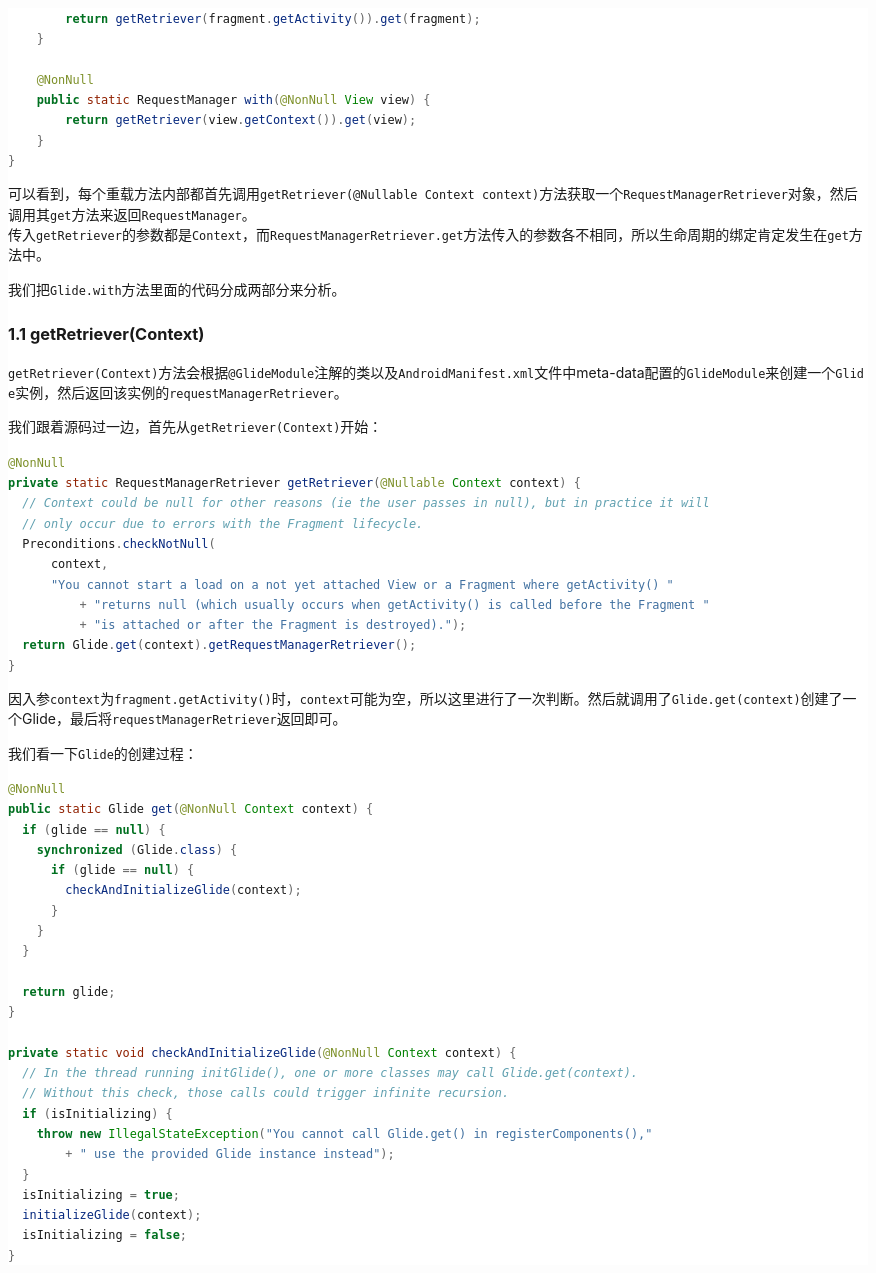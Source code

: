 ```java
        return getRetriever(fragment.getActivity()).get(fragment);
    }

    @NonNull
    public static RequestManager with(@NonNull View view) {
        return getRetriever(view.getContext()).get(view);
    }
}
```

可以看到，每个重载方法内部都首先调用`getRetriever(@Nullable Context context)`方法获取一个`RequestManagerRetriever`对象，然后调用其`get`方法来返回`RequestManager`。  
传入`getRetriever`的参数都是`Context`，而`RequestManagerRetriever.get`方法传入的参数各不相同，所以生命周期的绑定肯定发生在`get`方法中。

我们把`Glide.with`方法里面的代码分成两部分来分析。

### 1.1 getRetriever(Context)

`getRetriever(Context)`方法会根据`@GlideModule`注解的类以及`AndroidManifest.xml`文件中meta-data配置的`GlideModule`来创建一个`Glide`实例，然后返回该实例的`requestManagerRetriever`。  

我们跟着源码过一边，首先从`getRetriever(Context)`开始：

```java
@NonNull
private static RequestManagerRetriever getRetriever(@Nullable Context context) {
  // Context could be null for other reasons (ie the user passes in null), but in practice it will
  // only occur due to errors with the Fragment lifecycle.
  Preconditions.checkNotNull(
      context,
      "You cannot start a load on a not yet attached View or a Fragment where getActivity() "
          + "returns null (which usually occurs when getActivity() is called before the Fragment "
          + "is attached or after the Fragment is destroyed).");
  return Glide.get(context).getRequestManagerRetriever();
}
```

因入参`context`为`fragment.getActivity()`时，`context`可能为空，所以这里进行了一次判断。然后就调用了`Glide.get(context)`创建了一个Glide，最后将`requestManagerRetriever`返回即可。  

我们看一下`Glide`的创建过程：

```java
@NonNull
public static Glide get(@NonNull Context context) {
  if (glide == null) {
    synchronized (Glide.class) {
      if (glide == null) {
        checkAndInitializeGlide(context);
      }
    }
  }

  return glide;
}

private static void checkAndInitializeGlide(@NonNull Context context) {
  // In the thread running initGlide(), one or more classes may call Glide.get(context).
  // Without this check, those calls could trigger infinite recursion.
  if (isInitializing) {
    throw new IllegalStateException("You cannot call Glide.get() in registerComponents(),"
        + " use the provided Glide instance instead");
  }
  isInitializing = true;
  initializeGlide(context);
  isInitializing = false;
}
```